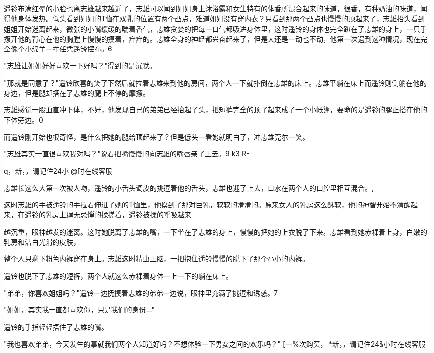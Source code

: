 





遥铃布满红晕的小脸也离志雄越来越近了，志雄可以闻到姐姐身上沐浴露和女生特有的体香所混合起来的味道，很香，有种奶油的味道，闻得他身体发热。低头看到姐姐的T恤在双乳的位置有两个凸点，难道姐姐没有穿内衣？只看到那两个凸点也慢慢的顶起来了，志雄抬头看到姐姐开始迷离起来，微张的小嘴缓缓的喘着香气，志雄贪婪的把每一口气都吸进身体里，这时遥铃的身体也完全趴在了志雄的身上，一只手撩开他的背心在他的胸膛上慢慢的摸着，痒痒的。志雄全身的神经都兴奋起来了，但是人还是一动也不动，他第一次遇到这种情况，现在完全像个小绵羊一样任凭遥铃摆布。6





"志雄让姐姐好好喜欢一下好吗？"得到的是沉默。





"那就是同意了？"遥铃欣喜的笑了下然后就拉着志雄来到他的房间，两个人一下就扑倒在志雄的床上。志雄平躺在床上而遥铃则侧躺在他的身边，但是腿却搭在了志雄的腿上不停的摩擦。



志雄感觉一股血直冲下体，不好，他发现自己的弟弟已经抬起了头，把短裤完全的顶了起来成了一个小帐篷，要命的是遥铃的腿正搭在他的下体旁边。0



而遥铃刚开始也很奇怪，是什么把她的腿给顶起来了？但是低头一看她就明白了，冲志雄莞尔一笑。



"志雄其实一直很喜欢我对吗？"说着把嘴慢慢的向志雄的嘴唇亲了上去。9 k3 R-



q，新，，请记住24小 @时在线客服



志雄长这么大第一次被人吻，遥铃的小舌头调皮的挑逗着他的舌头，志雄也迎了上去，口水在两个人的口腔里相互混合。,





这时志雄的手被遥铃的手拉着伸进了她的T恤里，他摸到了那对巨乳，软软的滑滑的。原来女人的乳房这么酥软，他的神智开始不清醒起来，在遥铃的乳房上肆无忌惮的揉搓着，遥铃被揉的呼吸越来

越沉重，眼神越发的迷离。这时她脱离了志雄的嘴，一下坐在了志雄的身上，慢慢的把她的上衣脱了下来。志雄看到她赤裸着上身，白嫩的乳房和洁白光滑的皮肤，

整个人只剩下粉色内裤穿在身上。志雄这时精虫上脑，一把抱住遥铃慢慢的脱下了那个小小的内裤。



遥铃也脱下了志雄的短裤，两个人就这么赤裸着身体一上一下的躺在床上。



"弟弟，你喜欢姐姐吗？"遥铃一边抚摸着志雄的弟弟一边说，眼神里充满了挑逗和诱惑。7



"姐姐，其实我一直都喜欢你，只是我们的身份..."





遥铃的手指轻轻捂住了志雄的嘴。





"我也喜欢弟弟，今天发生的事就我们两个人知道好吗？不想体验一下男女之间的欢乐吗？" [一%次购买， *新，，请记住24&小时在线客服


